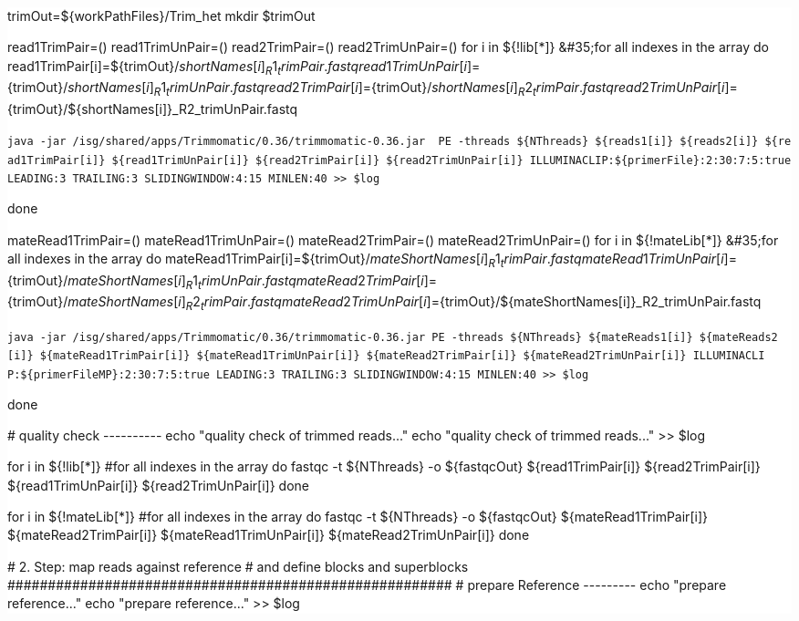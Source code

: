   trimOut=${workPathFiles}/Trim_het
  mkdir $trimOut
  
  read1TrimPair=()
  read1TrimUnPair=()
  read2TrimPair=()
  read2TrimUnPair=()
  for i in ${!lib[*]}  &#35;for all indexes in the array
  do
    read1TrimPair[i]=${trimOut}/${shortNames[i]}_R1_trimPair.fastq 
    read1TrimUnPair[i]=${trimOut}/${shortNames[i]}_R1_trimUnPair.fastq 
    read2TrimPair[i]=${trimOut}/${shortNames[i]}_R2_trimPair.fastq 
    read2TrimUnPair[i]=${trimOut}/${shortNames[i]}_R2_trimUnPair.fastq 
    
    java -jar /isg/shared/apps/Trimmomatic/0.36/trimmomatic-0.36.jar  PE -threads ${NThreads} ${reads1[i]} ${reads2[i]} ${read1TrimPair[i]} ${read1TrimUnPair[i]} ${read2TrimPair[i]} ${read2TrimUnPair[i]} ILLUMINACLIP:${primerFile}:2:30:7:5:true LEADING:3 TRAILING:3 SLIDINGWINDOW:4:15 MINLEN:40 >> $log
  done
  
  mateRead1TrimPair=()
  mateRead1TrimUnPair=()
  mateRead2TrimPair=()
  mateRead2TrimUnPair=()
  for i in ${!mateLib[*]}  &#35;for all indexes in the array
  do
    mateRead1TrimPair[i]=${trimOut}/${mateShortNames[i]}_R1_trimPair.fastq 
    mateRead1TrimUnPair[i]=${trimOut}/${mateShortNames[i]}_R1_trimUnPair.fastq 
    mateRead2TrimPair[i]=${trimOut}/${mateShortNames[i]}_R2_trimPair.fastq 
    mateRead2TrimUnPair[i]=${trimOut}/${mateShortNames[i]}_R2_trimUnPair.fastq 
    
    java -jar /isg/shared/apps/Trimmomatic/0.36/trimmomatic-0.36.jar PE -threads ${NThreads} ${mateReads1[i]} ${mateReads2[i]} ${mateRead1TrimPair[i]} ${mateRead1TrimUnPair[i]} ${mateRead2TrimPair[i]} ${mateRead2TrimUnPair[i]} ILLUMINACLIP:${primerFileMP}:2:30:7:5:true LEADING:3 TRAILING:3 SLIDINGWINDOW:4:15 MINLEN:40 >> $log
  done
  
  
  &#35; quality check ----------
  echo "quality check of trimmed reads..."
  echo "quality check of trimmed reads..." >> $log
  
  for i in ${!lib[*]}  &#35;for all indexes in the array
  do 
    fastqc -t ${NThreads} -o ${fastqcOut} ${read1TrimPair[i]} ${read2TrimPair[i]} ${read1TrimUnPair[i]} ${read2TrimUnPair[i]}
  done
  
  for i in ${!mateLib[*]}  &#35;for all indexes in the array
  do 
    fastqc -t ${NThreads} -o ${fastqcOut} ${mateRead1TrimPair[i]} ${mateRead2TrimPair[i]} ${mateRead1TrimUnPair[i]} ${mateRead2TrimUnPair[i]}
  done
  
  

&#35; 2. Step: map reads against reference 
&#35;          and define blocks and superblocks
&#35;&#35;&#35;&#35;&#35;&#35;&#35;&#35;&#35;&#35;&#35;&#35;&#35;&#35;&#35;&#35;&#35;&#35;&#35;&#35;&#35;&#35;&#35;&#35;&#35;&#35;&#35;&#35;&#35;&#35;&#35;&#35;&#35;&#35;&#35;&#35;&#35;&#35;&#35;&#35;&#35;&#35;&#35;&#35;&#35;&#35;&#35;&#35;&#35;&#35;&#35;&#35;&#35;&#35;&#35;
  &#35; prepare Reference ---------
  echo "prepare reference..."
  echo "prepare reference..." >> $log
  